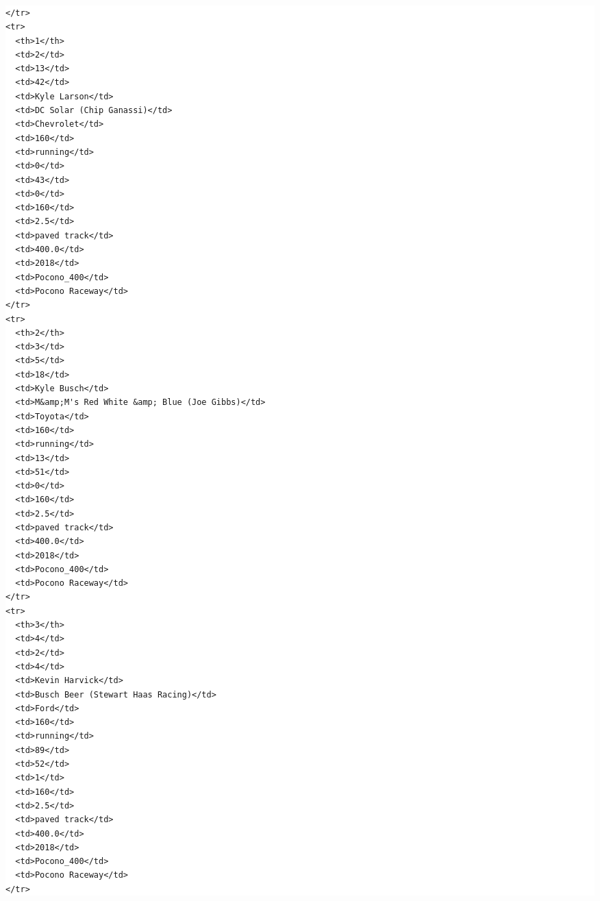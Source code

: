     </tr>
    <tr>
      <th>1</th>
      <td>2</td>
      <td>13</td>
      <td>42</td>
      <td>Kyle Larson</td>
      <td>DC Solar (Chip Ganassi)</td>
      <td>Chevrolet</td>
      <td>160</td>
      <td>running</td>
      <td>0</td>
      <td>43</td>
      <td>0</td>
      <td>160</td>
      <td>2.5</td>
      <td>paved track</td>
      <td>400.0</td>
      <td>2018</td>
      <td>Pocono_400</td>
      <td>Pocono Raceway</td>
    </tr>
    <tr>
      <th>2</th>
      <td>3</td>
      <td>5</td>
      <td>18</td>
      <td>Kyle Busch</td>
      <td>M&amp;M's Red White &amp; Blue (Joe Gibbs)</td>
      <td>Toyota</td>
      <td>160</td>
      <td>running</td>
      <td>13</td>
      <td>51</td>
      <td>0</td>
      <td>160</td>
      <td>2.5</td>
      <td>paved track</td>
      <td>400.0</td>
      <td>2018</td>
      <td>Pocono_400</td>
      <td>Pocono Raceway</td>
    </tr>
    <tr>
      <th>3</th>
      <td>4</td>
      <td>2</td>
      <td>4</td>
      <td>Kevin Harvick</td>
      <td>Busch Beer (Stewart Haas Racing)</td>
      <td>Ford</td>
      <td>160</td>
      <td>running</td>
      <td>89</td>
      <td>52</td>
      <td>1</td>
      <td>160</td>
      <td>2.5</td>
      <td>paved track</td>
      <td>400.0</td>
      <td>2018</td>
      <td>Pocono_400</td>
      <td>Pocono Raceway</td>
    </tr>
